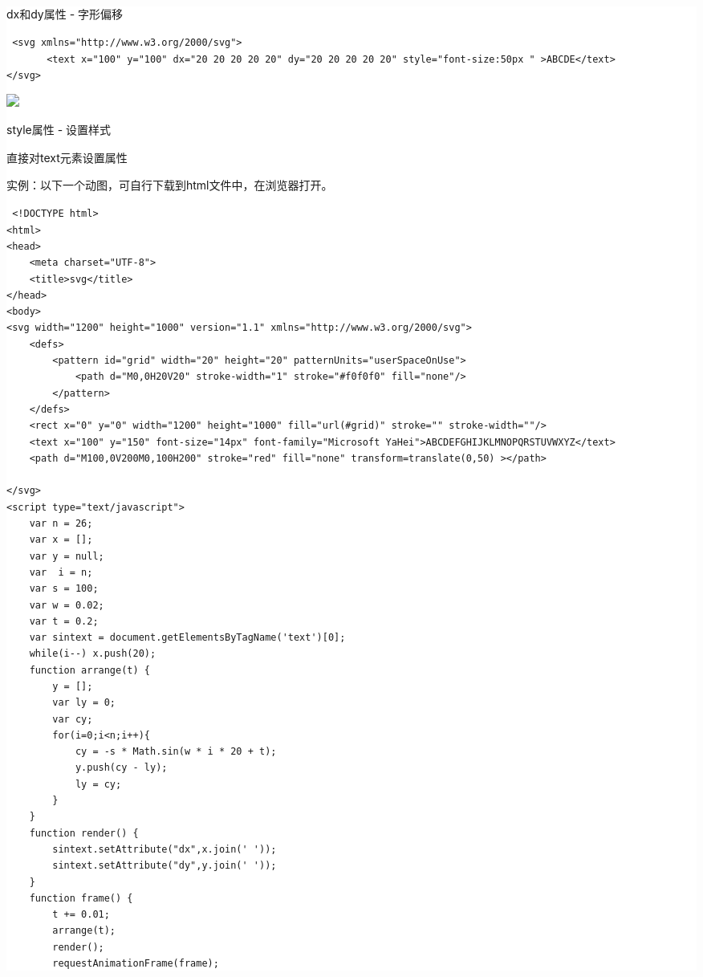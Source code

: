  dx和dy属性 - 字形偏移

 
```
 <svg xmlns="http://www.w3.org/2000/svg">
       <text x="100" y="100" dx="20 20 20 20 20" dy="20 20 20 20 20" style="font-size:50px " >ABCDE</text>
</svg>
```
 ![](https://img-blog.csdnimg.cn/20181101140232474.png)

 style属性 - 设置样式

 直接对text元素设置属性

 实例：以下一个动图，可自行下载到html文件中，在浏览器打开。

 
```
 <!DOCTYPE html>
<html>
<head>
    <meta charset="UTF-8">
    <title>svg</title>
</head>
<body>
<svg width="1200" height="1000" version="1.1" xmlns="http://www.w3.org/2000/svg">
    <defs>
        <pattern id="grid" width="20" height="20" patternUnits="userSpaceOnUse">
            <path d="M0,0H20V20" stroke-width="1" stroke="#f0f0f0" fill="none"/>
        </pattern>
    </defs>
    <rect x="0" y="0" width="1200" height="1000" fill="url(#grid)" stroke="" stroke-width=""/>
    <text x="100" y="150" font-size="14px" font-family="Microsoft YaHei">ABCDEFGHIJKLMNOPQRSTUVWXYZ</text>
    <path d="M100,0V200M0,100H200" stroke="red" fill="none" transform=translate(0,50) ></path>

</svg>
<script type="text/javascript">
    var n = 26;
    var x = [];
    var y = null;
    var  i = n;
    var s = 100;
    var w = 0.02;
    var t = 0.2;
    var sintext = document.getElementsByTagName('text')[0];
    while(i--) x.push(20);
    function arrange(t) {
        y = [];
        var ly = 0;
        var cy;
        for(i=0;i<n;i++){
            cy = -s * Math.sin(w * i * 20 + t);
            y.push(cy - ly);
            ly = cy;
        }
    }
    function render() {
        sintext.setAttribute("dx",x.join(' '));
        sintext.setAttribute("dy",y.join(' '));
    }
    function frame() {
        t += 0.01;
        arrange(t);
        render();
        requestAnimationFrame(frame);
```